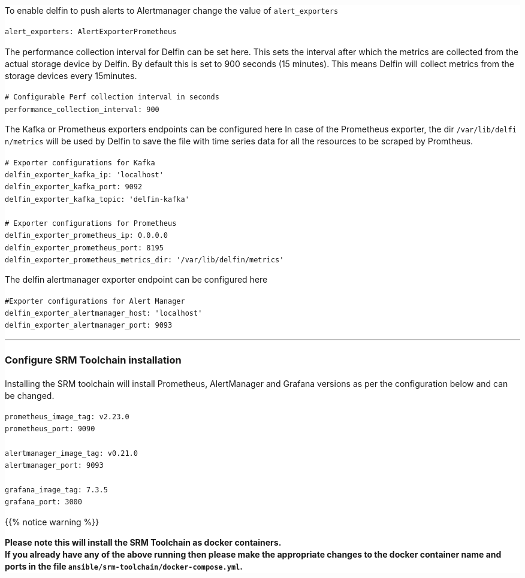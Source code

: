 To enable delfin to push alerts to Alertmanager change the value of `alert_exporters`
```
alert_exporters: AlertExporterPrometheus
```

The performance collection interval for Delfin can be set here. This sets the interval after which the metrics are collected from the actual storage device by Delfin. By default this is set to 900 seconds (15 minutes). This means Delfin will collect metrics from the storage devices every 15minutes.  
```
# Configurable Perf collection interval in seconds
performance_collection_interval: 900
```
The Kafka or Prometheus exporters endpoints can be configured here
In case of the Prometheus exporter, the dir `/var/lib/delfin/metrics` will be used by Delfin to save the file with time series data for all the resources to be scraped by Promtheus. 
```
# Exporter configurations for Kafka
delfin_exporter_kafka_ip: 'localhost'
delfin_exporter_kafka_port: 9092
delfin_exporter_kafka_topic: 'delfin-kafka'

# Exporter configurations for Prometheus
delfin_exporter_prometheus_ip: 0.0.0.0
delfin_exporter_prometheus_port: 8195
delfin_exporter_prometheus_metrics_dir: '/var/lib/delfin/metrics'
```

The delfin alertmanager exporter endpoint can be configured here

```
#Exporter configurations for Alert Manager
delfin_exporter_alertmanager_host: 'localhost'
delfin_exporter_alertmanager_port: 9093
```
--- 

### Configure SRM Toolchain installation

Installing the SRM toolchain will install Prometheus, AlertManager and Grafana versions as per the configuration below and can be changed. 

```
prometheus_image_tag: v2.23.0
prometheus_port: 9090

alertmanager_image_tag: v0.21.0
alertmanager_port: 9093

grafana_image_tag: 7.3.5
grafana_port: 3000
```
{{% notice warning %}}

**Please note this will install the SRM Toolchain as docker containers.** <br />
**If you already have any of the above running then please make the appropriate changes to the docker container name and ports in the file `ansible/srm-toolchain/docker-compose.yml`.**

